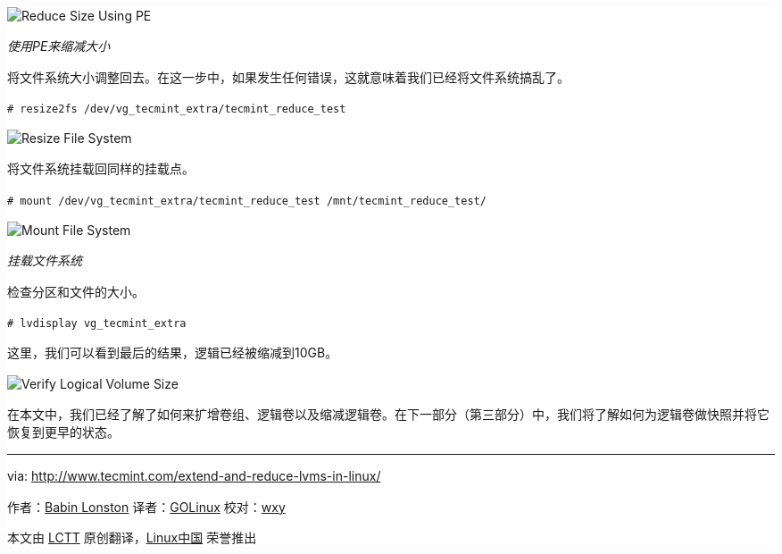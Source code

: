 ![Reduce Size Using PE](/Asserts/Images//attachment/album/201410/08/214701dlerl805qehj2ai2.jpg)


 *使用PE来缩减大小*


将文件系统大小调整回去。在这一步中，如果发生任何错误，这就意味着我们已经将文件系统搞乱了。



```
# resize2fs /dev/vg_tecmint_extra/tecmint_reduce_test

```

![Resize File System](/Asserts/Images//attachment/album/201410/08/214702gqtzf87vr0tf3qf7.jpg)


将文件系统挂载回同样的挂载点。



```
# mount /dev/vg_tecmint_extra/tecmint_reduce_test /mnt/tecmint_reduce_test/

```

![Mount File System](/Asserts/Images//attachment/album/201410/08/214704wipsf3bne4ee9s63.jpg)


*挂载文件系统*


检查分区和文件的大小。



```
# lvdisplay vg_tecmint_extra

```

这里，我们可以看到最后的结果，逻辑已经被缩减到10GB。


![Verify Logical Volume Size](/Asserts/Images//attachment/album/201410/08/214706qwi5yptoh9b57osr.jpg)


在本文中，我们已经了解了如何来扩增卷组、逻辑卷以及缩减逻辑卷。在下一部分（第三部分）中，我们将了解如何为逻辑卷做快照并将它恢复到更早的状态。




---


via: <http://www.tecmint.com/extend-and-reduce-lvms-in-linux/>


作者：[Babin Lonston](http://www.tecmint.com/author/babinlonston/) 译者：[GOLinux](https://github.com/GOLinux) 校对：[wxy](https://github.com/wxy)


本文由 [LCTT](https://github.com/LCTT/TranslateProject) 原创翻译，[Linux中国](http://linux.cn/) 荣誉推出
